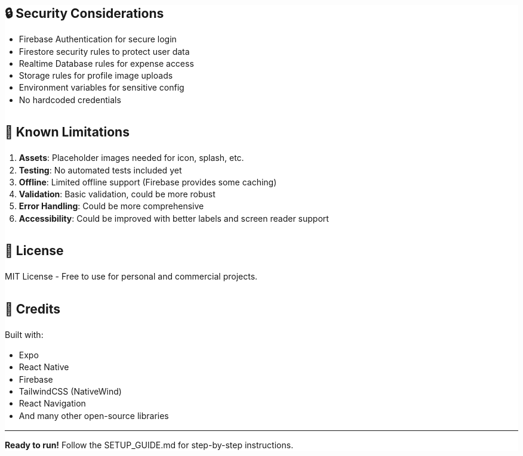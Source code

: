 ## 🔒 Security Considerations

- Firebase Authentication for secure login
- Firestore security rules to protect user data
- Realtime Database rules for expense access
- Storage rules for profile image uploads
- Environment variables for sensitive config
- No hardcoded credentials

## 🐛 Known Limitations

1. **Assets**: Placeholder images needed for icon, splash, etc.
2. **Testing**: No automated tests included yet
3. **Offline**: Limited offline support (Firebase provides some caching)
4. **Validation**: Basic validation, could be more robust
5. **Error Handling**: Could be more comprehensive
6. **Accessibility**: Could be improved with better labels and screen reader support

## 📝 License

MIT License - Free to use for personal and commercial projects.

## 🙏 Credits

Built with:
- Expo
- React Native
- Firebase
- TailwindCSS (NativeWind)
- React Navigation
- And many other open-source libraries

---

**Ready to run!** Follow the SETUP_GUIDE.md for step-by-step instructions.
